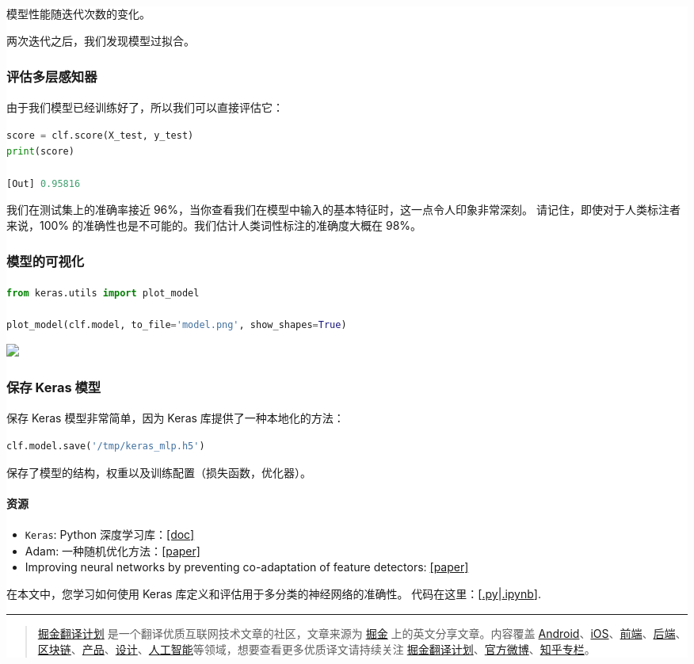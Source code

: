 模型性能随迭代次数的变化。

两次迭代之后，我们发现模型过拟合。

### 评估多层感知器

由于我们模型已经训练好了，所以我们可以直接评估它：

```python
score = clf.score(X_test, y_test)
print(score)

[Out] 0.95816
```

我们在测试集上的准确率接近 96%，当你查看我们在模型中输入的基本特征时，这一点令人印象非常深刻。
请记住，即使对于人类标注者来说，100% 的准确性也是不可能的。我们估计人类词性标注的准确度大概在 98%。

### 模型的可视化

```python
from keras.utils import plot_model

plot_model(clf.model, to_file='model.png', show_shapes=True)
```

![](https://cdn-images-1.medium.com/max/800/1*jJLD2eI0saZx_rszhPFrYg.png)

### 保存 Keras 模型

保存 Keras 模型非常简单，因为 Keras 库提供了一种本地化的方法：

```python
clf.model.save('/tmp/keras_mlp.h5')
```

保存了模型的结构，权重以及训练配置（损失函数，优化器）。

#### 资源

*   `Keras`: Python 深度学习库：[[doc]](https://keras.io/)
*   Adam: 一种随机优化方法：[[paper]](https://arxiv.org/abs/1412.6980)
*   Improving neural networks by preventing co-adaptation of feature detectors: [[paper]](https://arxiv.org/abs/1207.0580)

在本文中，您学习如何使用 Keras 库定义和评估用于多分类的神经网络的准确性。
代码在这里：[[.py](https://github.com/Cdiscount/IT-Blog/blob/master/scripts/pos_tagging_neural_nets_keras.py)|[.ipynb](https://github.com/Cdiscount/IT-Blog/blob/master/scripts/pos_tagging_neural_nets_keras.ipynb)].


---

> [掘金翻译计划](https://github.com/xitu/gold-miner) 是一个翻译优质互联网技术文章的社区，文章来源为 [掘金](https://juejin.im) 上的英文分享文章。内容覆盖 [Android](https://github.com/xitu/gold-miner#android)、[iOS](https://github.com/xitu/gold-miner#ios)、[前端](https://github.com/xitu/gold-miner#前端)、[后端](https://github.com/xitu/gold-miner#后端)、[区块链](https://github.com/xitu/gold-miner#区块链)、[产品](https://github.com/xitu/gold-miner#产品)、[设计](https://github.com/xitu/gold-miner#设计)、[人工智能](https://github.com/xitu/gold-miner#人工智能)等领域，想要查看更多优质译文请持续关注 [掘金翻译计划](https://github.com/xitu/gold-miner)、[官方微博](http://weibo.com/juejinfanyi)、[知乎专栏](https://zhuanlan.zhihu.com/juejinfanyi)。
